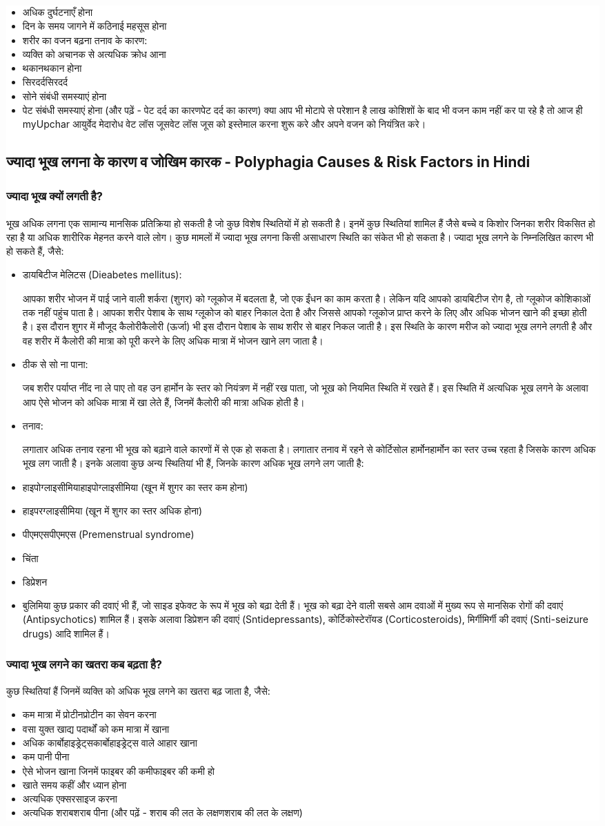 - अधिक दुर्घटनाएँ होना
- दिन के समय जागने में कठिनाई महसूस होना
- शरीर का वजन बढ़ना
तनाव के कारण:
- व्यक्ति को अचानक से अत्यधिक क्रोध आना
- थकानथकान होना
- सिरदर्दसिरदर्द
- सोने संबंधी समस्याएं होना
- पेट संबंधी समस्याएं होना
(और पढ़ें - पेट दर्द का कारणपेट दर्द का कारण)
क्या आप भी मोटापे से परेशान है लाख कोशिशों के बाद भी वजन काम नहीं कर पा रहे है तो आज ही myUpchar आयुर्वेद मेदारोध वेट लॉस जूसवेट लॉस जूस को इस्तेमाल करना शुरू करे और अपने वजन को नियंत्रित करे।

## ज्यादा भूख लगना के कारण व जोखिम कारक - Polyphagia Causes & Risk Factors in Hindi
### ज्यादा भूख क्यों लगती है?
भूख अधिक लगना एक सामान्य मानसिक प्रतिक्रिया हो सकती है जो कुछ विशेष स्थितियों में हो सकती है। इनमें कुछ स्थितियां शामिल हैं जैसे बच्चे व किशोर जिनका शरीर विकसित हो रहा है या अधिक शारीरिक मेहनत करने वाले लोग। कुछ मामलों में ज्यादा भूख लगना किसी असाधारण स्थिति का संकेत भी हो सकता है।
ज्यादा भूख लगने के निम्नलिखित कारण भी हो सकते हैं, जैसे:
- डायबिटीज मेलिटस (Dieabetes mellitus):

	आपका शरीर भोजन में पाई जाने वाली शर्करा (शुगर) को ग्लूकोज में बदलता है, जो एक ईंधन का काम करता है। लेकिन यदि आपको डायबिटीज रोग है, तो ग्लूकोज कोशिकाओं तक नहीं पहुंच पाता है। आपका शरीर पेशाब के साथ ग्लूकोज को बाहर निकाल देता है और जिससे आपको ग्लूकोज प्राप्त करने के लिए और अधिक भोजन खाने की इच्छा होती है। इस दौरान शुगर में मौजूद कैलोरीकैलोरी (ऊर्जा) भी इस दौरान पेशाब के साथ शरीर से बाहर निकल जाती है। इस स्थिति के कारण मरीज को ज्यादा भूख लगने लगती है और वह शरीर में कैलोरी की मात्रा को पूरी करने के लिए अधिक मात्रा में भोजन खाने लग जाता है।
- ठीक से सो ना पाना:

	जब शरीर पर्याप्त नींद ना ले पाए तो वह उन हार्मोन के स्तर को नियंत्रण में नहीं रख पाता, जो भूख को नियमित स्थिति में रखते हैं। इस स्थिति में अत्यधिक भूख लगने के अलावा आप ऐसे भोजन को अधिक मात्रा में खा लेते हैं, जिनमें कैलोरी की मात्रा अधिक होती है।
- तनाव:

	लगातार अधिक तनाव रहना भी भूख को बढ़ाने वाले कारणों में से एक हो सकता है। लगातार तनाव में रहने से कोर्टिसोल हार्मोनहार्मोन का स्तर उच्च रहता है जिसके कारण अधिक भूख लग जाती है।
इनके अलावा कुछ अन्य स्थितियां भी हैं, जिनके कारण अधिक भूख लगने लग जाती है:
- हाइपोग्लाइसीमियाहाइपोग्लाइसीमिया (खून में शुगर का स्तर कम होना)
- हाइपरग्लाइसीमिया (खून में शुगर का स्तर अधिक होना)
- पीएमएसपीएमएस (Premenstrual syndrome)
- चिंता
- डिप्रेशन
- बुलिमिया
कुछ प्रकार की दवाएं भी हैं, जो साइड इफेक्ट के रूप में भूख को बढ़ा देती हैं। भूख को बढ़ा देने वाली सबसे आम दवाओं में मुख्य रूप से मानसिक रोगों की दवाएं (Antipsychotics) शामिल हैं। इसके अलावा डिप्रेशन की दवाएं (Sntidepressants), कोर्टिकोस्टेरॉयड (Corticosteroids), मिर्गीमिर्गी की दवाएं (Snti-seizure drugs) आदि शामिल हैं।
### ज्यादा भूख लगने का खतरा कब बढ़ता है?
कुछ स्थितियां हैं जिनमें व्यक्ति को अधिक भूख लगने का खतरा बढ़ जाता है, जैसे:
- कम मात्रा में प्रोटीनप्रोटीन का सेवन करना
- वसा युक्त खाद्य पदार्थों को कम मात्रा में खाना
- अधिक कार्बोहाइड्रेट्सकार्बोहाइड्रेट्स वाले आहार खाना
- कम पानी पीना
- ऐसे भोजन खाना जिनमें फाइबर की कमीफाइबर की कमी हो
- खाते समय कहीं और ध्यान होना
- अत्यधिक एक्सरसाइज करना
- अत्यधिक शराबशराब पीना
(और पढ़ें - शराब की लत के लक्षणशराब की लत के लक्षण)
